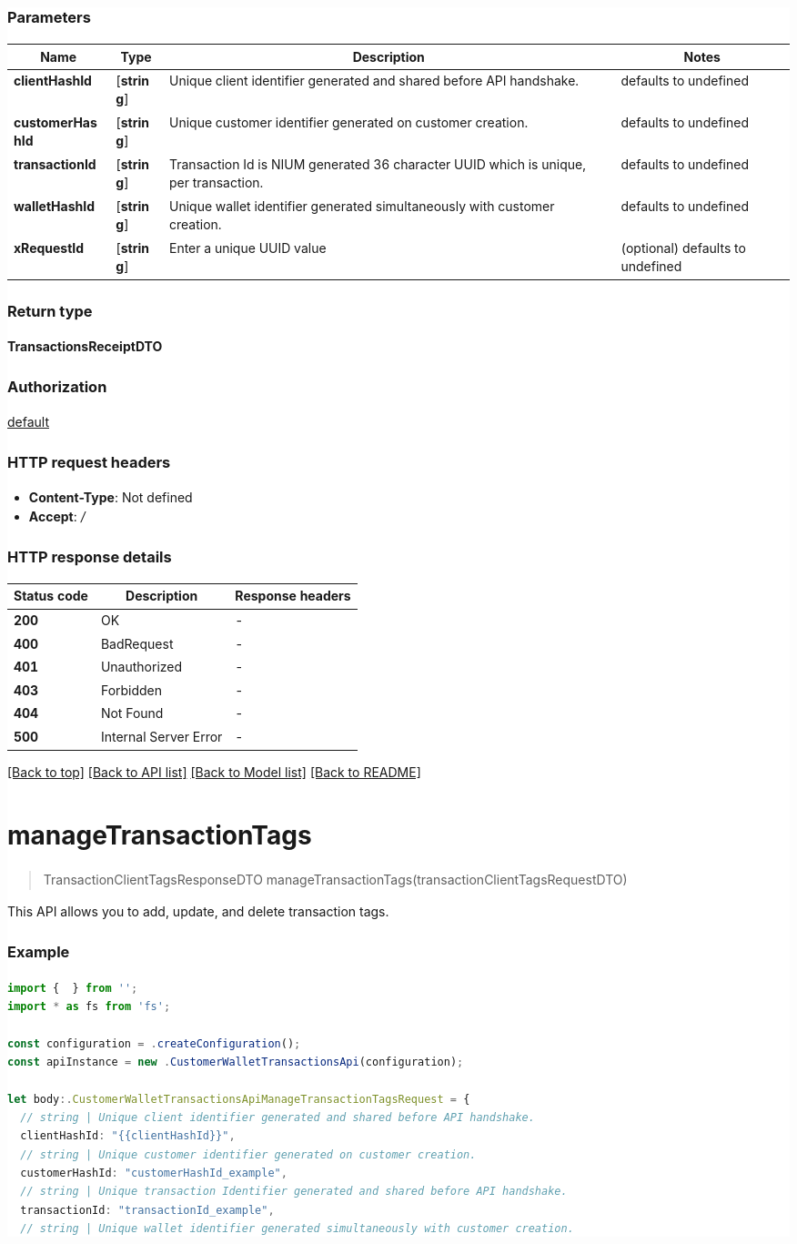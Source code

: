 
### Parameters

Name | Type | Description  | Notes
------------- | ------------- | ------------- | -------------
 **clientHashId** | [**string**] | Unique client identifier generated and shared before API handshake. | defaults to undefined
 **customerHashId** | [**string**] | Unique customer identifier generated on customer creation. | defaults to undefined
 **transactionId** | [**string**] | Transaction Id is NIUM generated 36 character UUID which is unique, per transaction. | defaults to undefined
 **walletHashId** | [**string**] | Unique wallet identifier generated simultaneously with customer creation. | defaults to undefined
 **xRequestId** | [**string**] | Enter a unique UUID value | (optional) defaults to undefined


### Return type

**TransactionsReceiptDTO**

### Authorization

[default](README.md#default)

### HTTP request headers

 - **Content-Type**: Not defined
 - **Accept**: */*


### HTTP response details
| Status code | Description | Response headers |
|-------------|-------------|------------------|
**200** | OK |  -  |
**400** | BadRequest |  -  |
**401** | Unauthorized |  -  |
**403** | Forbidden |  -  |
**404** | Not Found |  -  |
**500** | Internal Server Error |  -  |

[[Back to top]](#) [[Back to API list]](README.md#documentation-for-api-endpoints) [[Back to Model list]](README.md#documentation-for-models) [[Back to README]](README.md)

# **manageTransactionTags**
> TransactionClientTagsResponseDTO manageTransactionTags(transactionClientTagsRequestDTO)

This API allows you to add, update, and delete transaction tags.

### Example


```typescript
import {  } from '';
import * as fs from 'fs';

const configuration = .createConfiguration();
const apiInstance = new .CustomerWalletTransactionsApi(configuration);

let body:.CustomerWalletTransactionsApiManageTransactionTagsRequest = {
  // string | Unique client identifier generated and shared before API handshake.
  clientHashId: "{{clientHashId}}",
  // string | Unique customer identifier generated on customer creation.
  customerHashId: "customerHashId_example",
  // string | Unique transaction Identifier generated and shared before API handshake.
  transactionId: "transactionId_example",
  // string | Unique wallet identifier generated simultaneously with customer creation.
```